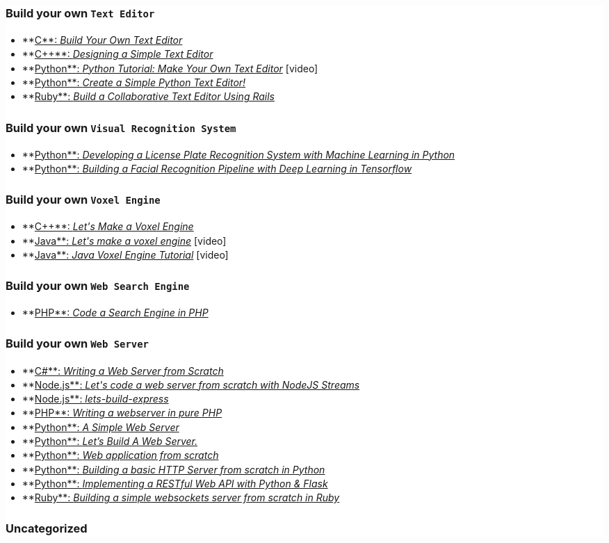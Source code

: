 ### Build your own `Text Editor`

- **[C**: *Build Your Own Text Editor*](https://viewsourcecode.org/snaptoken/kilo/)
- **[C++**: *Designing a Simple Text Editor*](http://www.fltk.org/doc-1.1/editor.html)
- **[Python**: *Python Tutorial: Make Your Own Text Editor*](https://www.youtube.com/watch?v=xqDonHEYPgA) [video]
- **[Python**: *Create a Simple Python Text Editor!*](http://www.instructables.com/id/Create-a-Simple-Python-Text-Editor/)
- **[Ruby**: *Build a Collaborative Text Editor Using Rails*](https://blog.aha.io/text-editor/)

### Build your own `Visual Recognition System`

- **[Python**: *Developing a License Plate Recognition System with Machine Learning in Python*](https://blog.devcenter.co/developing-a-license-plate-recognition-system-with-machine-learning-in-python-787833569ccd)
- **[Python**: *Building a Facial Recognition Pipeline with Deep Learning in Tensorflow*](https://hackernoon.com/building-a-facial-recognition-pipeline-with-deep-learning-in-tensorflow-66e7645015b8)

### Build your own `Voxel Engine`

- **[C++**: *Let's Make a Voxel Engine*](https://sites.google.com/site/letsmakeavoxelengine/home)
- **[Java**: *Let's make a voxel engine*](https://www.youtube.com/watch?v=C_Fo9PcrVXA&list=PLXa65xzz2vplye7cn1HH4GyE6_FjnDSug&index=1) [video]
- **[Java**: *Java Voxel Engine Tutorial*](https://www.youtube.com/watch?v=QZ4Vk2PkPZk&list=PL80Zqpd23vJfyWQi-8FKDbeO_ZQamLKJL) [video]

### Build your own `Web Search Engine`

- **[PHP**: *Code a Search Engine in PHP*](https://boyter.org/2013/01/code-for-a-search-engine-in-php-part-1/)

### Build your own `Web Server`

- **[C#**: *Writing a Web Server from Scratch*](https://www.codeproject.com/Articles/859108/Writing-a-Web-Server-from-Scratch)
- **[Node.js**: *Let's code a web server from scratch with NodeJS Streams*](https://www.codementor.io/ziad-saab/let-s-code-a-web-server-from-scratch-with-nodejs-streams-h4uc9utji)
- **[Node.js**: *lets-build-express*](https://github.com/antoaravinth/lets-build-express)
- **[PHP**: *Writing a webserver in pure PHP*](http://station.clancats.com/writing-a-webserver-in-pure-php/)
- **[Python**: *A Simple Web Server*](http://aosabook.org/en/500L/a-simple-web-server.html)
- **[Python**: *Let’s Build A Web Server.*](https://ruslanspivak.com/lsbaws-part1/)
- **[Python**: *Web application from scratch*](https://defn.io/2018/02/25/web-app-from-scratch-01/)
- **[Python**: *Building a basic HTTP Server from scratch in Python*](http://joaoventura.net/blog/2017/python-webserver/)
- **[Python**: *Implementing a RESTful Web API with Python & Flask*](http://blog.luisrei.com/articles/flaskrest.html)
- **[Ruby**: *Building a simple websockets server from scratch in Ruby*](http://blog.honeybadger.io/building-a-simple-websockets-server-from-scratch-in-ruby/)

### Uncategorized
